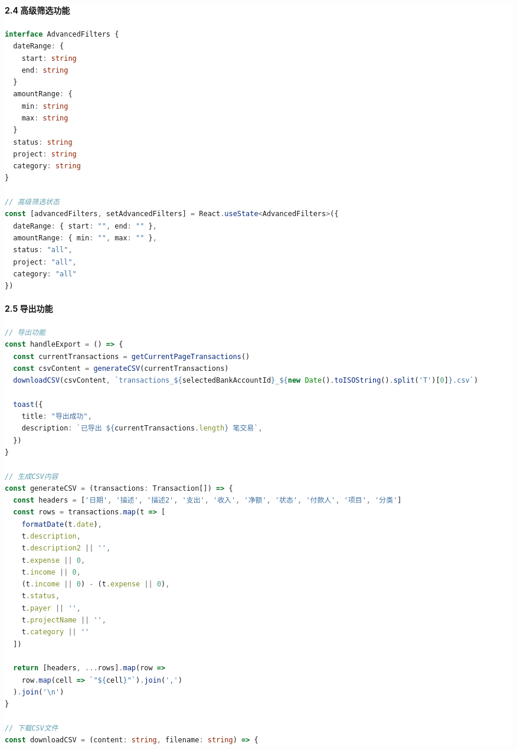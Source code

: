 #### 2.4 高级筛选功能
```typescript
interface AdvancedFilters {
  dateRange: {
    start: string
    end: string
  }
  amountRange: {
    min: string
    max: string
  }
  status: string
  project: string
  category: string
}

// 高级筛选状态
const [advancedFilters, setAdvancedFilters] = React.useState<AdvancedFilters>({
  dateRange: { start: "", end: "" },
  amountRange: { min: "", max: "" },
  status: "all",
  project: "all",
  category: "all"
})
```

#### 2.5 导出功能
```typescript
// 导出功能
const handleExport = () => {
  const currentTransactions = getCurrentPageTransactions()
  const csvContent = generateCSV(currentTransactions)
  downloadCSV(csvContent, `transactions_${selectedBankAccountId}_${new Date().toISOString().split('T')[0]}.csv`)
  
  toast({
    title: "导出成功",
    description: `已导出 ${currentTransactions.length} 笔交易`,
  })
}

// 生成CSV内容
const generateCSV = (transactions: Transaction[]) => {
  const headers = ['日期', '描述', '描述2', '支出', '收入', '净额', '状态', '付款人', '项目', '分类']
  const rows = transactions.map(t => [
    formatDate(t.date),
    t.description,
    t.description2 || '',
    t.expense || 0,
    t.income || 0,
    (t.income || 0) - (t.expense || 0),
    t.status,
    t.payer || '',
    t.projectName || '',
    t.category || ''
  ])
  
  return [headers, ...rows].map(row => 
    row.map(cell => `"${cell}"`).join(',')
  ).join('\n')
}

// 下载CSV文件
const downloadCSV = (content: string, filename: string) => {
```